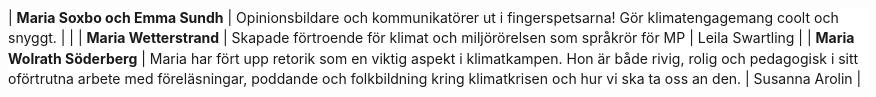 | **Maria Soxbo och Emma Sundh**                                                      | Opinionsbildare och kommunikatörer ut i fingerspetsarna! Gör klimatengagemang coolt och snyggt.                                                                                                                                                                                                                                                                                                                                                                                                                                                                                                                                                                                                                                                                                                                                                                                                                                                                                                                                                                                                                                                                                                                                                                                                                                                                                                                                                               |                                                                                                                                          |
| **Maria Wetterstrand**                                                              | Skapade förtroende för klimat och miljörörelsen som språkrör för MP                                                                                                                                                                                                                                                                                                                                                                                                                                                                                                                                                                                                                                                                                                                                                                                                                                                                                                                                                                                                                                                                                                                                                                                                                                                                                                                                                                                           | Leila Swartling                                                                                                                          |
| **Maria Wolrath Söderberg**                                                         | Maria har fört upp retorik som en viktig aspekt i klimatkampen. Hon är både rivig, rolig och pedagogisk i sitt oförtrutna arbete med föreläsningar, poddande och folkbildning kring klimatkrisen och hur vi ska ta oss an den.                                                                                                                                                                                                                                                                                                                                                                                                                                                                                                                                                                                                                                                                                                                                                                                                                                                                                                                                                                                                                                                                                                                                                                                                                                | Susanna Arolin                                                                                                                           |